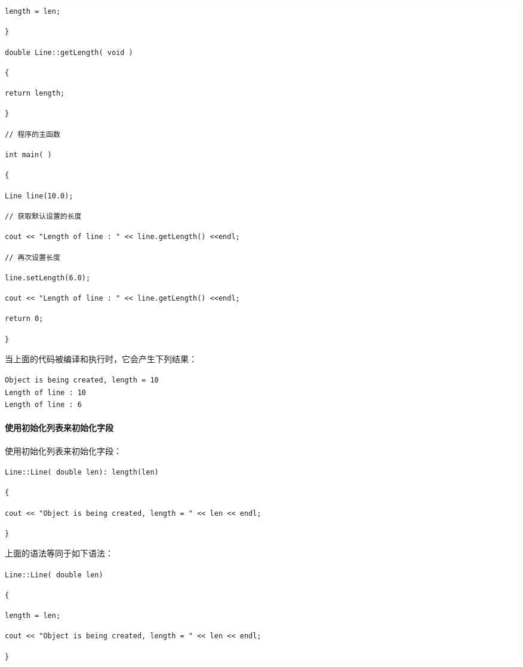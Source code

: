   `length = len;`

`}`

`double Line::getLength( void )`

`{`

  `return length;`

`}`

`// 程序的主函数`

`int main( )`

`{`

  `Line line(10.0);`

  `// 获取默认设置的长度`

  `cout << "Length of line : " << line.getLength() <<endl;`

  `// 再次设置长度`

  `line.setLength(6.0);` 

  `cout << "Length of line : " << line.getLength() <<endl;`

  `return 0;`

`}`

当上面的代码被编译和执行时，它会产生下列结果：

```
Object is being created, length = 10
Length of line : 10
Length of line : 6
```

#### 使用初始化列表来初始化字段

使用初始化列表来初始化字段：

`Line::Line( double len): length(len)`

`{`

  `cout << "Object is being created, length = " << len << endl;`

`}`

上面的语法等同于如下语法：

`Line::Line( double len)`

`{`

  `length = len;`

  `cout << "Object is being created, length = " << len << endl;`

`}`
